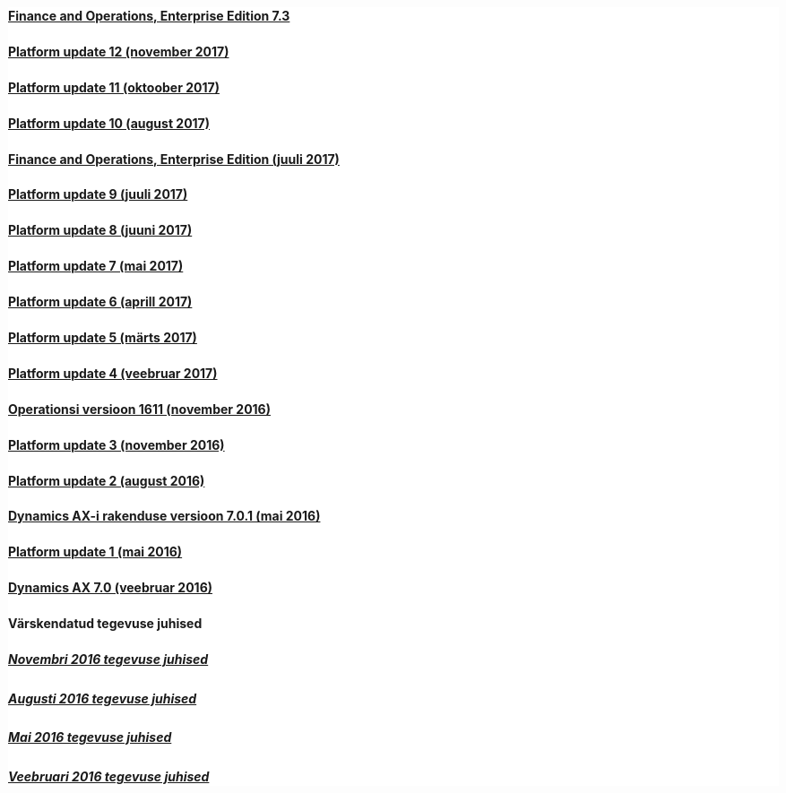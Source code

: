 #### [Finance and Operations, Enterprise Edition 7.3](get-started/whats-new-application-7.3-update.md)
#### [Platform update 12 (november 2017)](get-started/whats-new-platform-update-12.md)
#### [Platform update 11 (oktoober 2017)](get-started/whats-new-platform-update-11.md)
#### [Platform update 10 (august 2017)](get-started/whats-new-platform-update-10.md)
#### [Finance and Operations, Enterprise Edition (juuli 2017)](get-started/whats-new-application-July-2017-update.md)
#### [Platform update 9 (juuli 2017)](get-started/whats-new-platform-update-9.md)
#### [Platform update 8 (juuni 2017)](get-started/whats-new-platform-update-8.md)
#### [Platform update 7 (mai 2017)](get-started/whats-new-platform-update-7.md)
#### [Platform update 6 (aprill 2017)](get-started/whats-new-platform-update-6.md)
#### [Platform update 5 (märts 2017)](get-started/whats-new-platform-update-5.md)
#### [Platform update 4 (veebruar 2017)](get-started/whats-new-platform-update-4.md)
#### [Operationsi versioon 1611 (november 2016)](get-started/whats-new-dynamics-365-operations-1611.md)
#### [Platform update 3 (november 2016)](get-started/whats-new-platform-update-3.md)
#### [Platform update 2 (august 2016)](get-started/whats-new-platform-update-2.md) 
#### [Dynamics AX-i rakenduse versioon 7.0.1 (mai 2016)](get-started/whats-new-changed-application-version-7-0-1-may-2016.md)
#### [Platform update 1 (mai 2016)](get-started/whats-new-changed-platform-version-7-1-may-2016.md)
#### [Dynamics AX 7.0 (veebruar 2016)](get-started/whats-new-changed-7-0-february-2016.md)
#### Värskendatud tegevuse juhised
##### [Novembri 2016 tegevuse juhised](get-started/new-task-guides-november-2016.md)
##### [Augusti 2016 tegevuse juhised](get-started/new-updated-task-guides-available-august-2016.md)
##### [Mai 2016 tegevuse juhised](get-started/new-updated-task-guides-available-may-2016.md)
##### [Veebruari 2016 tegevuse juhised](get-started/new-task-guides-available-february-2016.md)
